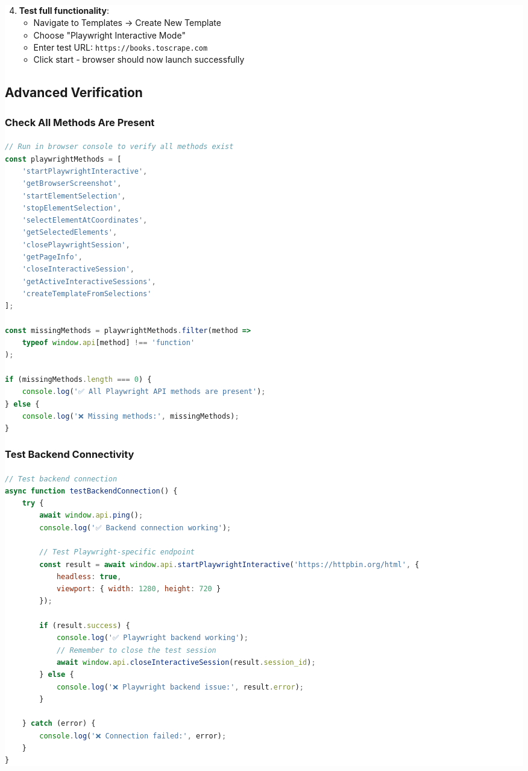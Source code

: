4. **Test full functionality**:
   - Navigate to Templates → Create New Template
   - Choose "Playwright Interactive Mode"
   - Enter test URL: `https://books.toscrape.com`
   - Click start - browser should now launch successfully

## Advanced Verification

### Check All Methods Are Present

```javascript
// Run in browser console to verify all methods exist
const playwrightMethods = [
    'startPlaywrightInteractive',
    'getBrowserScreenshot', 
    'startElementSelection',
    'stopElementSelection',
    'selectElementAtCoordinates',
    'getSelectedElements',
    'closePlaywrightSession',
    'getPageInfo',
    'closeInteractiveSession',
    'getActiveInteractiveSessions',
    'createTemplateFromSelections'
];

const missingMethods = playwrightMethods.filter(method => 
    typeof window.api[method] !== 'function'
);

if (missingMethods.length === 0) {
    console.log('✅ All Playwright API methods are present');
} else {
    console.log('❌ Missing methods:', missingMethods);
}
```

### Test Backend Connectivity

```javascript
// Test backend connection
async function testBackendConnection() {
    try {
        await window.api.ping();
        console.log('✅ Backend connection working');
        
        // Test Playwright-specific endpoint
        const result = await window.api.startPlaywrightInteractive('https://httpbin.org/html', {
            headless: true,
            viewport: { width: 1280, height: 720 }
        });
        
        if (result.success) {
            console.log('✅ Playwright backend working');
            // Remember to close the test session
            await window.api.closeInteractiveSession(result.session_id);
        } else {
            console.log('❌ Playwright backend issue:', result.error);
        }
        
    } catch (error) {
        console.log('❌ Connection failed:', error);
    }
}
```